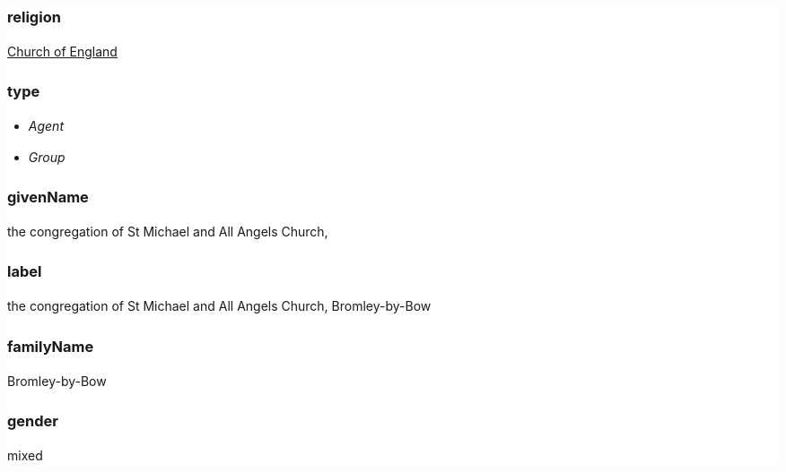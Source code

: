 ### religion


[Church of England](#Church-of-England)

### type

 - *Agent*

 - *Group*

### givenName


the congregation of St Michael and All Angels Church,

### label


the congregation of St Michael and All Angels Church, Bromley-by-Bow

### familyName


Bromley-by-Bow

### gender


mixed